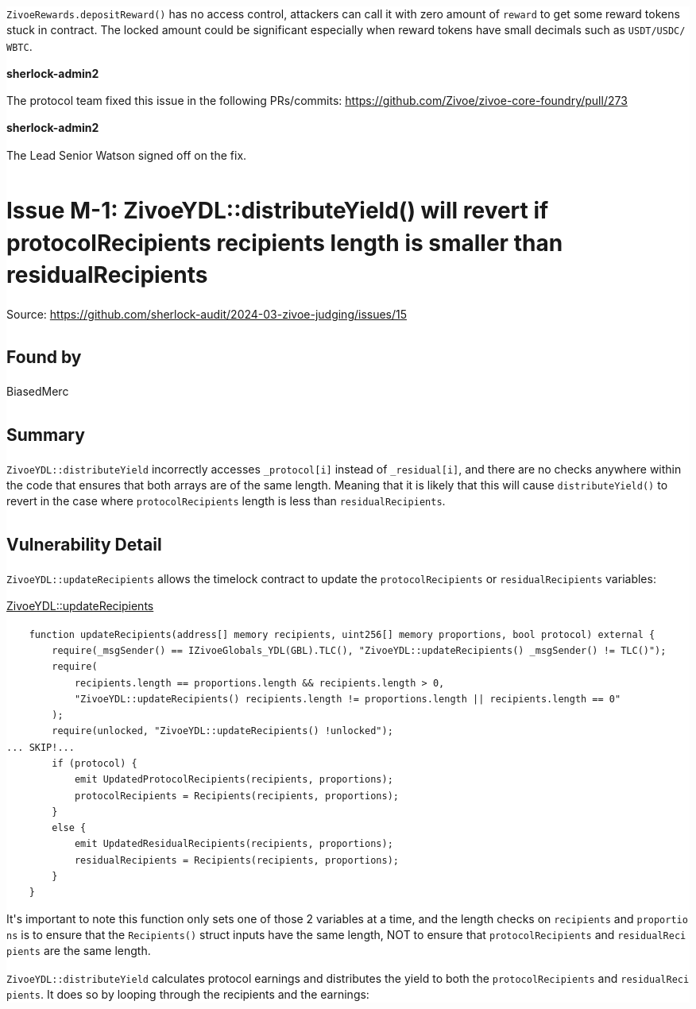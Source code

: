 ````ZivoeRewards.depositReward()```` has no access control, attackers can call it with zero amount of ````reward```` to get some reward tokens stuck in contract. The locked amount could be significant especially when reward tokens have small decimals such as ````USDT/USDC/WBTC````.



**sherlock-admin2**

The protocol team fixed this issue in the following PRs/commits:
https://github.com/Zivoe/zivoe-core-foundry/pull/273


**sherlock-admin2**

The Lead Senior Watson signed off on the fix.

# Issue M-1: ZivoeYDL::distributeYield() will revert if protocolRecipients recipients length is smaller than residualRecipients 

Source: https://github.com/sherlock-audit/2024-03-zivoe-judging/issues/15 

## Found by 
BiasedMerc
## Summary

`ZivoeYDL::distributeYield` incorrectly accesses `_protocol[i]` instead of `_residual[i]`, and there are no checks anywhere within the code that ensures that both arrays are of the same length. Meaning that it is likely that this will cause `distributeYield()` to revert in the case where `protocolRecipients` length is less than `residualRecipients`.

## Vulnerability Detail

`ZivoeYDL::updateRecipients` allows the timelock contract to update the `protocolRecipients` or `residualRecipients` variables:

[ZivoeYDL::updateRecipients](https://github.com/sherlock-audit/2024-03-zivoe/blob/main/zivoe-core-foundry/src/ZivoeYDL.sol#L392-L416)
```solidity
    function updateRecipients(address[] memory recipients, uint256[] memory proportions, bool protocol) external {
        require(_msgSender() == IZivoeGlobals_YDL(GBL).TLC(), "ZivoeYDL::updateRecipients() _msgSender() != TLC()");
        require(
            recipients.length == proportions.length && recipients.length > 0, 
            "ZivoeYDL::updateRecipients() recipients.length != proportions.length || recipients.length == 0"
        );
        require(unlocked, "ZivoeYDL::updateRecipients() !unlocked");
... SKIP!...
        if (protocol) {
            emit UpdatedProtocolRecipients(recipients, proportions);
            protocolRecipients = Recipients(recipients, proportions);
        }
        else {
            emit UpdatedResidualRecipients(recipients, proportions);
            residualRecipients = Recipients(recipients, proportions);
        }
    }
```
It's important to note this function only sets one of those 2 variables at a time, and the length checks on `recipients` and `proportions` is to ensure that the `Recipients()` struct inputs have the same length, NOT to ensure that `protocolRecipients` and `residualRecipients` are the same length. 

`ZivoeYDL::distributeYield` calculates protocol earnings and distributes the yield to both the `protocolRecipients` and `residualRecipients`. It does so by looping through the recipients and the earnings:
````